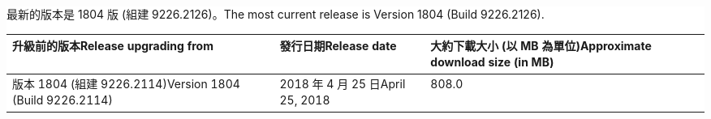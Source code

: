 <span data-ttu-id="b468d-547">最新的版本是 1804 版 (組建 9226.2126)。</span><span class="sxs-lookup"><span data-stu-id="b468d-547">The most current release is Version 1804 (Build 9226.2126).</span></span>
  
|<span data-ttu-id="b468d-548">**升級前的版本**</span><span class="sxs-lookup"><span data-stu-id="b468d-548">**Release upgrading from**</span></span>|<span data-ttu-id="b468d-549">**發行日期**</span><span class="sxs-lookup"><span data-stu-id="b468d-549">**Release date**</span></span>|<span data-ttu-id="b468d-550">**大約下載大小 (以 MB 為單位)**</span><span class="sxs-lookup"><span data-stu-id="b468d-550">**Approximate download size (in MB)**</span></span>|
|:-----|:-----|:-----|
|<span data-ttu-id="b468d-551">版本 1804 (組建 9226.2114)</span><span class="sxs-lookup"><span data-stu-id="b468d-551">Version 1804 (Build 9226.2114)</span></span>  <br/> |<span data-ttu-id="b468d-552">2018 年 4 月 25 日</span><span class="sxs-lookup"><span data-stu-id="b468d-552">April 25, 2018</span></span>  <br/> |<span data-ttu-id="b468d-553">80</span><span class="sxs-lookup"><span data-stu-id="b468d-553">8.0</span></span>  <br/> |
